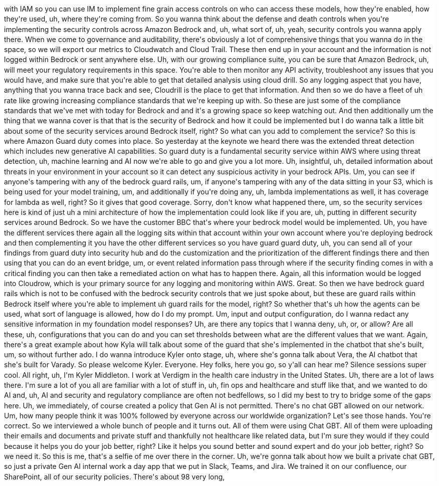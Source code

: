 with IAM so you can use IM to implement fine grain access controls on who can access these models, how they're enabled, how they're used, uh, where they're coming from. So you wanna think about the defense and death controls when you're implementing the security controls across Amazon Bedrock and, uh, what sort of, uh, yeah, security controls you wanna apply there. When we come to governance and auditability, there's obviously a lot of comprehensive things that you wanna do in the space, so we will export our metrics to Cloudwatch and Cloud Trail. These then end up in your account and the information is not logged within Bedrock or sent anywhere else. Uh, with our growing compliance suite, you can be sure that Amazon Bedrock, uh, will meet your regulatory requirements in this space. You're able to then monitor any API activity, troubleshoot any issues that you would have, and make sure that you're able to get that detailed analysis using cloud drill. So any logging aspect that you have, anything that you wanna trace back and see, Cloudrill is the place to get that information. And then so we do have a fleet of uh rate like growing increasing compliance standards that we're keeping up with. So these are just some of the compliance standards that we've met with today for Bedrock and and it's a growing space so keep watching out. And then additionally um the thing that we wanna cover is that that is the security of Bedrock and how it could be implemented but I do wanna talk a little bit about some of the security services around Bedrock itself, right? So what can you add to complement the service? So this is where Amazon Guard duty comes into place. So yesterday at the keynote we heard there was the extended threat detection which includes new generative AI capabilities. So guard duty is a fundamental security service within AWS where using threat detection, uh, machine learning and AI now we're able to go and give you a lot more. Uh, insightful, uh, detailed information about threats in your environment in your account so it can detect any suspicious activity in your bedrock APIs. Um, you can see if anyone's tampering with any of the bedrock guard rails, um, if anyone's tampering with any of the data sitting in your S3, which is being used for your model training, um, and additionally if you're doing any, uh, lambda implementations as well, it has coverage for lambda as well, right? So it gives that good coverage. Sorry, don't know what happened there, um, so the security services here is kind of just uh a mini architecture of how the implementation could look like if you are, uh, putting in different security services around Bedrock. So we have the customer BBC that's where your bedrock model would be implemented. Uh, you have the different services there again all the logging sits within that account within your own account where you're deploying bedrock and then complementing it you have the other different services so you have guard guard duty, uh, you can send all of your findings from guard duty into security hub and do the customization and the prioritization of the different findings there and then using that you can do an event bridge, um, or event related information pass through where if the security finding comes in with a critical finding you can then take a remediated action on what has to happen there. Again, all this information would be logged into Cloudrow, which is your primary source for any logging and monitoring within AWS. Great. So then we have bedrock guard rails which is not to be confused with the bedrock security controls that we just spoke about, but these are guard rails within Bedrock itself where you're able to implement uh guard rails for the model, right? So whether that's uh how the agents can be used, what sort of language is allowed, how do I do my prompt. Um, input and output configuration, do I wanna redact any sensitive information in my foundation model responses? Uh, are there any topics that I wanna deny, uh, or, or allow? Are all these, uh, configurations that you can do and you can set thresholds between what are the different values that we want. Again, there's a great example about how Kyla will talk about some of the guard that she's implemented in the chatbot that she's built, um, so without further ado. I do wanna introduce Kyler onto stage, uh, where she's gonna talk about Vera, the AI chatbot that she's built for Varady. So please welcome Kyler. Everyone. Hey folks, here you go, so y'all can hear me? Silence sessions super cool. All right, uh, I'm Kyler Middleton. I work at Verdigm in the health care industry in the United States. Uh, there are a lot of laws there. I'm sure a lot of you all are familiar with a lot of stuff in, uh, fin ops and healthcare and stuff like that, and we wanted to do AI and, uh, AI and security and regulatory compliance are often not bedfellows, so I did my best to try to bridge some of the gaps here. Uh, we immediately, of course created a policy that Gen AI is not permitted. There's no chat GBT allowed on our network. Um, how many people think it was 100% followed by everyone across our worldwide organization? Let's see those hands. You're correct. So we interviewed a whole bunch of people and it turns out. All of them were using Chat GBT. All of them were uploading their emails and documents and private stuff and thankfully not healthcare like related data, but I'm sure they would if they could because it helps you do your job better, right? Like it helps you sound better and sound expert and do your job better, right? So we need it. So this is me, that's a selfie of me over there in the corner. Uh, we're gonna talk about how we built a private chat GBT, so just a private Gen AI internal work a day app that we put in Slack, Teams, and Jira. We trained it on our confluence, our SharePoint, all of our security policies. There's about 98 very long,